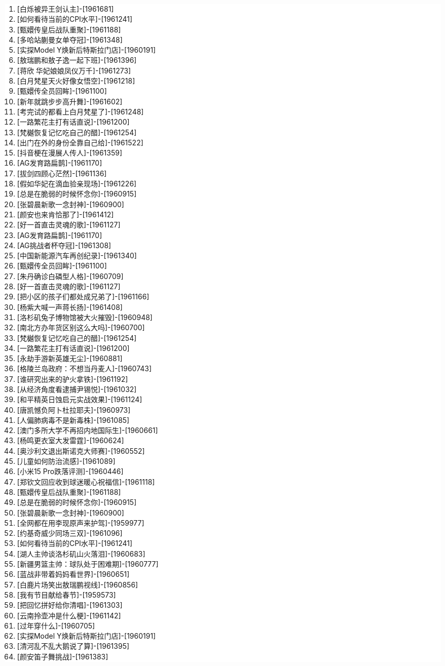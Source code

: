 1. [白烁被异王剑认主]-[1961681]
1. [如何看待当前的CPI水平]-[1961241]
1. [甄嬛传皇后战队重聚]-[1961188]
1. [多哈站蒯曼女单夺冠]-[1961348]
1. [实探Model Y焕新后特斯拉门店]-[1960191]
1. [敖瑞鹏和敖子逸一起下班]-[1961396]
1. [蒋欣 华妃娘娘凤仪万千]-[1961273]
1. [白月梵星天火好像女悟空]-[1961218]
1. [甄嬛传全员回眸]-[1961100]
1. [新年就跳步步高升舞]-[1961602]
1. [考完试的都看上白月梵星了]-[1961248]
1. [一路繁花主打有话直说]-[1961200]
1. [梵樾恢复记忆吃自己的醋]-[1961254]
1. [出门在外的身份全靠自己给]-[1961522]
1. [抖音梗在漫展人传人]-[1961359]
1. [AG发育路扁鹊]-[1961170]
1. [拔剑四顾心茫然]-[1961136]
1. [假如华妃在滴血验亲现场]-[1961226]
1. [总是在脆弱的时候怀念你]-[1960915]
1. [张碧晨新歌一念封神]-[1960900]
1. [颜安也来肯恰那了]-[1961412]
1. [好一首直击灵魂的歌]-[1961127]
1. [AG发育路扁鹊]-[1961170]
1. [AG挑战者杯夺冠]-[1961308]
1. [中国新能源汽车再创纪录]-[1961340]
1. [甄嬛传全员回眸]-[1961100]
1. [朱丹确诊白磷型人格]-[1960709]
1. [好一首直击灵魂的歌]-[1961127]
1. [把小区的孩子们都处成兄弟了]-[1961166]
1. [杨紫大喊一声蒋长扬]-[1961408]
1. [洛杉矶兔子博物馆被大火摧毁]-[1960948]
1. [南北方办年货区别这么大吗]-[1960700]
1. [梵樾恢复记忆吃自己的醋]-[1961254]
1. [一路繁花主打有话直说]-[1961200]
1. [永劫手游新英雄无尘]-[1960881]
1. [格陵兰岛政府：不想当丹麦人]-[1960743]
1. [谁研究出来的驴火拿铁]-[1961192]
1. [从经济角度看逮捕尹锡悦]-[1961032]
1. [和平精英日蚀启元实战效果]-[1961124]
1. [唐凯憾负阿卜杜拉耶夫]-[1960973]
1. [人偏肺病毒不是新毒株]-[1961085]
1. [澳门多所大学不再招内地国际生]-[1960661]
1. [杨鸣更衣室大发雷霆]-[1960624]
1. [奥沙利文退出斯诺克大师赛]-[1960552]
1. [儿童如何防治流感]-[1961089]
1. [小米15 Pro跌落评测]-[1960446]
1. [郑钦文回应收到球迷暖心祝福信]-[1961118]
1. [甄嬛传皇后战队重聚]-[1961188]
1. [总是在脆弱的时候怀念你]-[1960915]
1. [张碧晨新歌一念封神]-[1960900]
1. [全网都在用李现原声来护驾]-[1959977]
1. [约基奇威少同场三双]-[1961096]
1. [如何看待当前的CPI水平]-[1961241]
1. [湖人主帅谈洛杉矶山火落泪]-[1960683]
1. [新疆男篮主帅：球队处于困难期]-[1960777]
1. [蓝战非带着妈妈看世界]-[1960651]
1. [白鹿片场笑出敖瑞鹏视线]-[1960856]
1. [我有节目献给春节]-[1959573]
1. [把回忆拼好给你清唱]-[1961303]
1. [云南拎壶冲是什么梗]-[1961142]
1. [过年穿什么]-[1960705]
1. [实探Model Y焕新后特斯拉门店]-[1960191]
1. [清河乱不乱大鹅说了算]-[1961395]
1. [颜安笛子舞挑战]-[1961383]